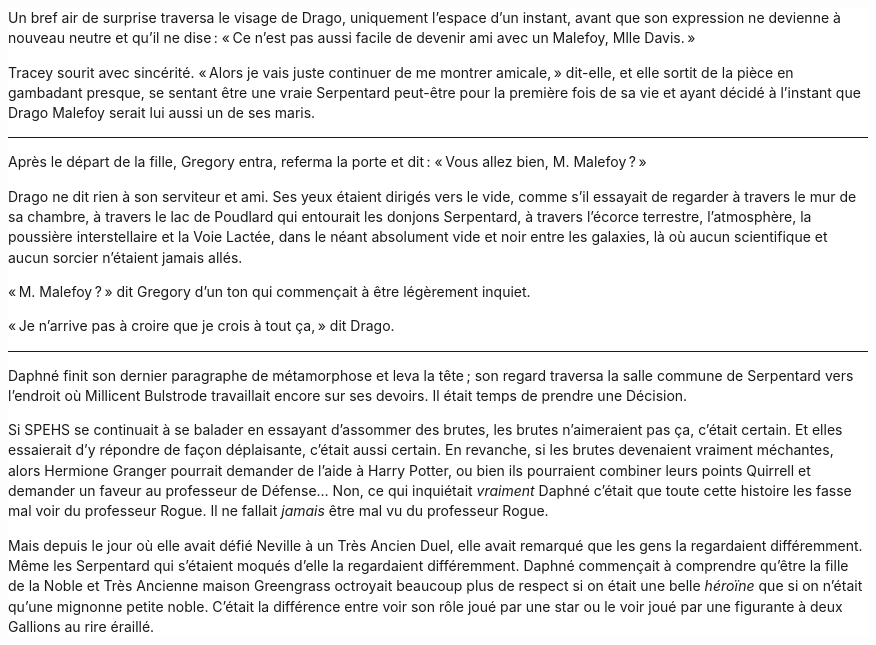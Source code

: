 Un bref air de surprise traversa le visage de Drago, uniquement l’espace
d’un instant, avant que son expression ne devienne à nouveau neutre et
qu’il ne dise : « Ce n’est pas aussi facile de devenir ami avec un
Malefoy, Mlle Davis. »

Tracey sourit avec sincérité. « Alors je vais juste continuer de me
montrer amicale, » dit-elle, et elle sortit de la pièce en gambadant
presque, se sentant être une vraie Serpentard peut-être pour la première
fois de sa vie et ayant décidé à l’instant que Drago Malefoy serait lui
aussi un de ses maris.



------------------------------------------------------------------------



Après le départ de la fille, Gregory entra, referma la porte et dit :
« Vous allez bien, M. Malefoy ? »

Drago ne dit rien à son serviteur et ami. Ses yeux étaient dirigés vers
le vide, comme s’il essayait de regarder à travers le mur de sa chambre,
à travers le lac de Poudlard qui entourait les donjons Serpentard, à
travers l’écorce terrestre, l’atmosphère, la poussière interstellaire et
la Voie Lactée, dans le néant absolument vide et noir entre les
galaxies, là où aucun scientifique et aucun sorcier n’étaient jamais
allés.

« M. Malefoy ? » dit Gregory d’un ton qui commençait à être légèrement
inquiet.

« Je n’arrive pas à croire que je crois à tout ça, » dit Drago.



------------------------------------------------------------------------



Daphné finit son dernier paragraphe de métamorphose et leva la tête ;
son regard traversa la salle commune de Serpentard vers l’endroit où
Millicent Bulstrode travaillait encore sur ses devoirs. Il était temps
de prendre une Décision.

Si SPEHS se continuait à se balader en essayant d’assommer des brutes,
les brutes n’aimeraient pas ça, c’était certain. Et elles essaierait d’y
répondre de façon déplaisante, c’était aussi certain. En revanche, si
les brutes devenaient vraiment méchantes, alors Hermione Granger
pourrait demander de l’aide à Harry Potter, ou bien ils pourraient
combiner leurs points Quirrell et demander un faveur au professeur de
Défense… Non, ce qui inquiétait *vraiment* Daphné c’était que toute
cette histoire les fasse mal voir du professeur Rogue. Il ne fallait
*jamais* être mal vu du professeur Rogue.

Mais depuis le jour où elle avait défié Neville à un Très Ancien Duel,
elle avait remarqué que les gens la regardaient différemment. Même les
Serpentard qui s’étaient moqués d’elle la regardaient différemment.
Daphné commençait à comprendre qu’être la fille de la Noble et Très
Ancienne maison Greengrass octroyait beaucoup plus de respect si on
était une belle *héroïne* que si on n’était qu’une mignonne petite
noble. C’était la différence entre voir son rôle joué par une star ou le
voir joué par une figurante à deux Gallions au rire éraillé.
